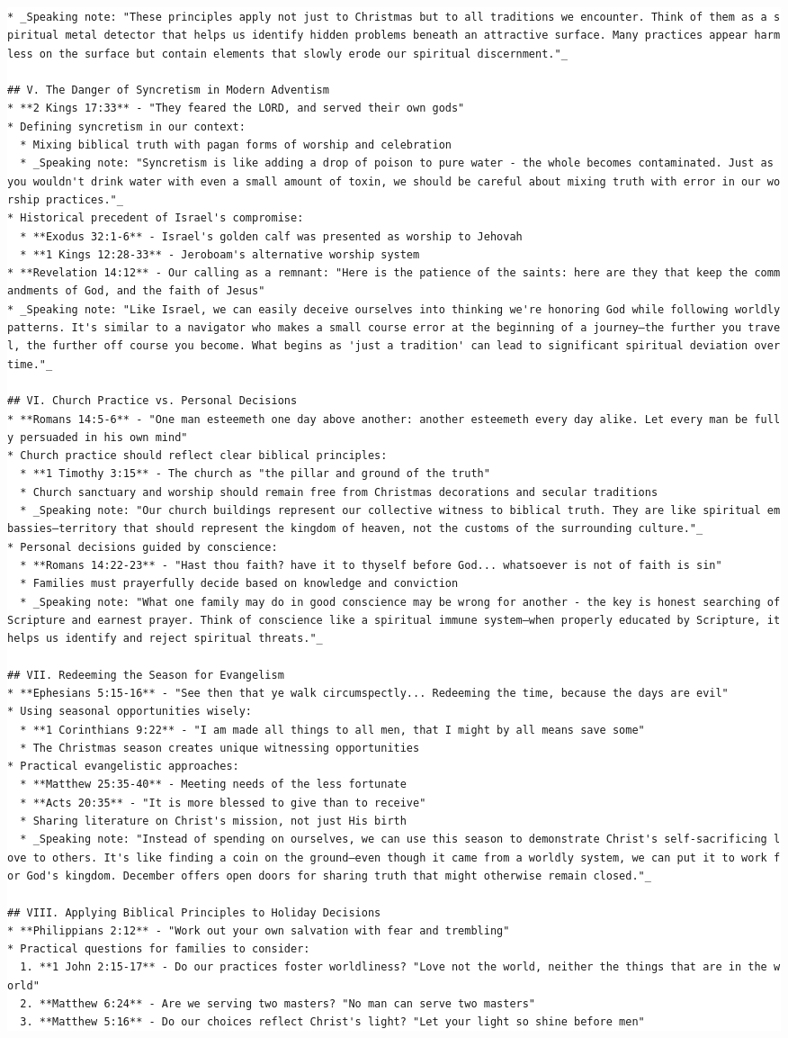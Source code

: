 ```
* _Speaking note: "These principles apply not just to Christmas but to all traditions we encounter. Think of them as a spiritual metal detector that helps us identify hidden problems beneath an attractive surface. Many practices appear harmless on the surface but contain elements that slowly erode our spiritual discernment."_

## V. The Danger of Syncretism in Modern Adventism
* **2 Kings 17:33** - "They feared the LORD, and served their own gods"
* Defining syncretism in our context:
  * Mixing biblical truth with pagan forms of worship and celebration
  * _Speaking note: "Syncretism is like adding a drop of poison to pure water - the whole becomes contaminated. Just as you wouldn't drink water with even a small amount of toxin, we should be careful about mixing truth with error in our worship practices."_
* Historical precedent of Israel's compromise:
  * **Exodus 32:1-6** - Israel's golden calf was presented as worship to Jehovah
  * **1 Kings 12:28-33** - Jeroboam's alternative worship system
* **Revelation 14:12** - Our calling as a remnant: "Here is the patience of the saints: here are they that keep the commandments of God, and the faith of Jesus"
* _Speaking note: "Like Israel, we can easily deceive ourselves into thinking we're honoring God while following worldly patterns. It's similar to a navigator who makes a small course error at the beginning of a journey—the further you travel, the further off course you become. What begins as 'just a tradition' can lead to significant spiritual deviation over time."_

## VI. Church Practice vs. Personal Decisions
* **Romans 14:5-6** - "One man esteemeth one day above another: another esteemeth every day alike. Let every man be fully persuaded in his own mind"
* Church practice should reflect clear biblical principles:
  * **1 Timothy 3:15** - The church as "the pillar and ground of the truth"
  * Church sanctuary and worship should remain free from Christmas decorations and secular traditions
  * _Speaking note: "Our church buildings represent our collective witness to biblical truth. They are like spiritual embassies—territory that should represent the kingdom of heaven, not the customs of the surrounding culture."_
* Personal decisions guided by conscience:
  * **Romans 14:22-23** - "Hast thou faith? have it to thyself before God... whatsoever is not of faith is sin"
  * Families must prayerfully decide based on knowledge and conviction
  * _Speaking note: "What one family may do in good conscience may be wrong for another - the key is honest searching of Scripture and earnest prayer. Think of conscience like a spiritual immune system—when properly educated by Scripture, it helps us identify and reject spiritual threats."_

## VII. Redeeming the Season for Evangelism
* **Ephesians 5:15-16** - "See then that ye walk circumspectly... Redeeming the time, because the days are evil"
* Using seasonal opportunities wisely:
  * **1 Corinthians 9:22** - "I am made all things to all men, that I might by all means save some"
  * The Christmas season creates unique witnessing opportunities
* Practical evangelistic approaches:
  * **Matthew 25:35-40** - Meeting needs of the less fortunate
  * **Acts 20:35** - "It is more blessed to give than to receive"
  * Sharing literature on Christ's mission, not just His birth
  * _Speaking note: "Instead of spending on ourselves, we can use this season to demonstrate Christ's self-sacrificing love to others. It's like finding a coin on the ground—even though it came from a worldly system, we can put it to work for God's kingdom. December offers open doors for sharing truth that might otherwise remain closed."_

## VIII. Applying Biblical Principles to Holiday Decisions
* **Philippians 2:12** - "Work out your own salvation with fear and trembling"
* Practical questions for families to consider:
  1. **1 John 2:15-17** - Do our practices foster worldliness? "Love not the world, neither the things that are in the world"
  2. **Matthew 6:24** - Are we serving two masters? "No man can serve two masters"
  3. **Matthew 5:16** - Do our choices reflect Christ's light? "Let your light so shine before men"
```